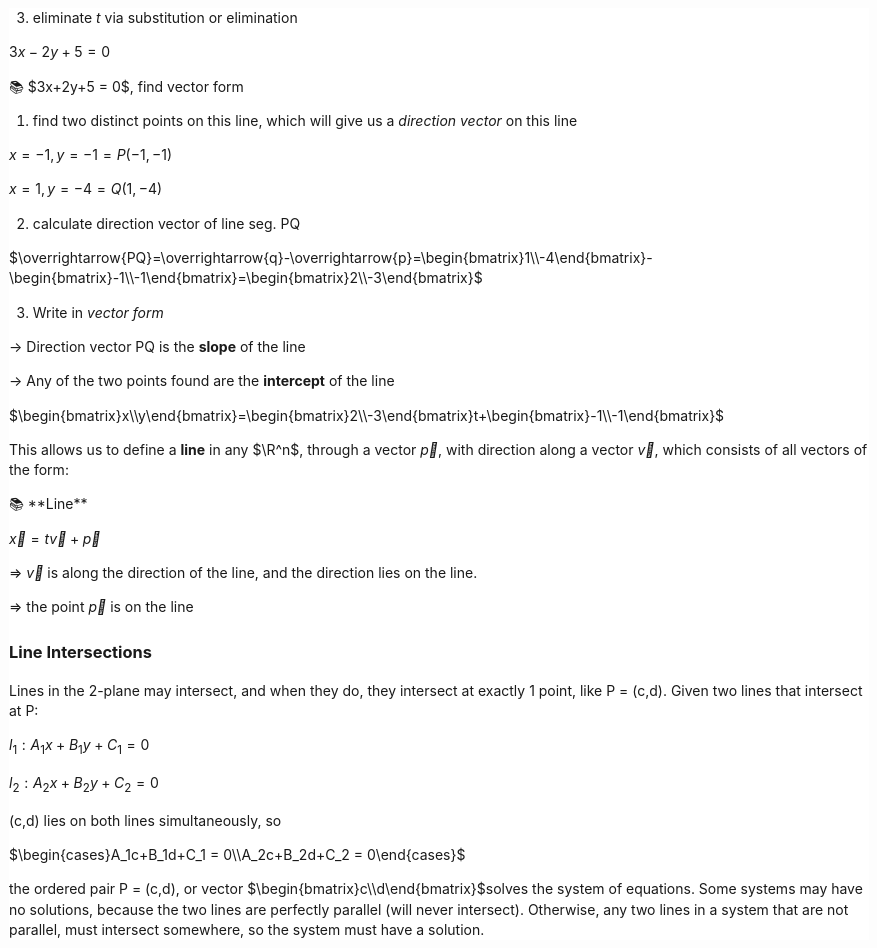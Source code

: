 3) eliminate $t$ via substitution or elimination

$3x-2y+5 = 0$

</aside>

<aside>
📚 $3x+2y+5 = 0$, find vector form

1) find two distinct points on this line, which will give us a *direction vector* on this line

$x =-1, y= -1= P (-1,-1)$

$x=1, y=-4=Q(1,-4)$

2) calculate direction vector of line seg. PQ

$\overrightarrow{PQ}=\overrightarrow{q}-\overrightarrow{p}=\begin{bmatrix}1\\-4\end{bmatrix}-\begin{bmatrix}-1\\-1\end{bmatrix}=\begin{bmatrix}2\\-3\end{bmatrix}$

3) Write in *vector form*

→ Direction vector PQ is the **slope** of the line

→ Any of the two points found are the **intercept** of the line

$\begin{bmatrix}x\\y\end{bmatrix}=\begin{bmatrix}2\\-3\end{bmatrix}t+\begin{bmatrix}-1\\-1\end{bmatrix}$

</aside>

This allows us to define a **line** in any $\R^n$, through a vector $\overrightarrow{p}$, with direction along a vector $\overrightarrow{v}$, which consists of all vectors of the form:

<aside>
📚 **Line**

$\overrightarrow{x} =t\overrightarrow{v}+\overrightarrow{p}$

⇒ $\overrightarrow{v}$ is along the direction of the line, and the direction lies on the line.

⇒ the point $\overrightarrow{p}$ is on the line

</aside>

### Line Intersections

Lines in the 2-plane may intersect, and when they do, they intersect at exactly 1 point, like P = (c,d). Given two lines that intersect at P:

$l_1 : A_1x+B_1y+C_1 = 0$

$l_2 : A_2x+B_2y+C_2 = 0$

(c,d) lies on both lines simultaneously, so

$\begin{cases}A_1c+B_1d+C_1 = 0\\A_2c+B_2d+C_2 = 0\end{cases}$

the ordered pair P = (c,d), or vector $\begin{bmatrix}c\\d\end{bmatrix}$solves the system of equations. Some systems may have no solutions, because the two lines are perfectly parallel (will never intersect). Otherwise, any two lines in a system that are not parallel, must intersect somewhere, so the system must have a solution.
